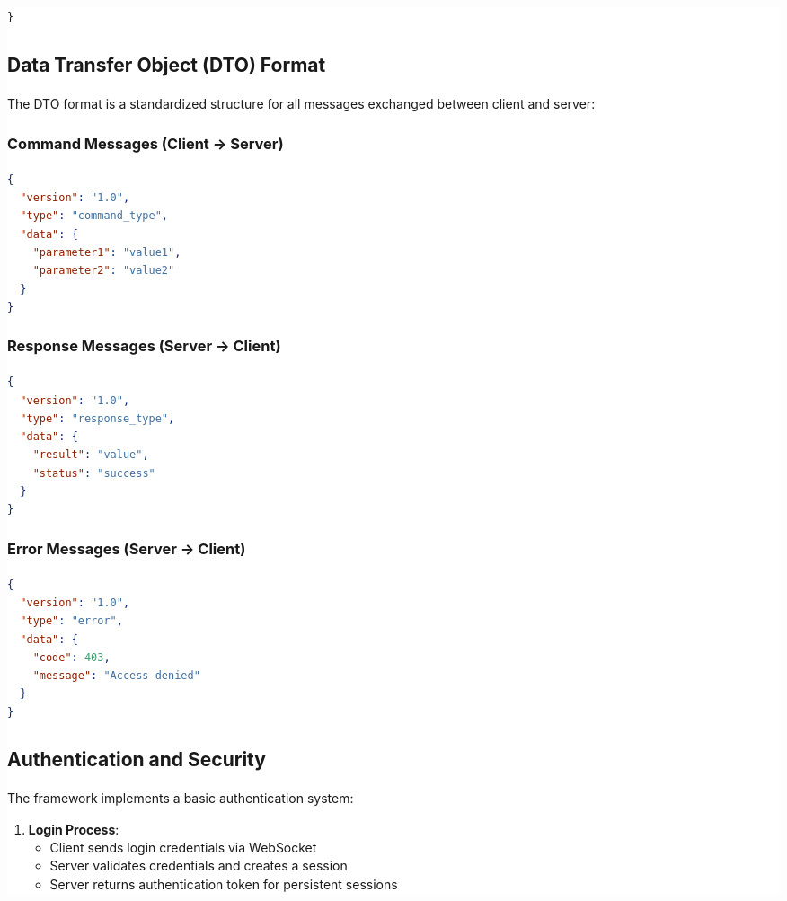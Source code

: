 ```javascript
}
```

## Data Transfer Object (DTO) Format

The DTO format is a standardized structure for all messages exchanged between client and server:

### Command Messages (Client → Server)

```json
{
  "version": "1.0",
  "type": "command_type",
  "data": {
    "parameter1": "value1",
    "parameter2": "value2"
  }
}
```

### Response Messages (Server → Client)

```json
{
  "version": "1.0",
  "type": "response_type",
  "data": {
    "result": "value",
    "status": "success"
  }
}
```

### Error Messages (Server → Client)

```json
{
  "version": "1.0",
  "type": "error",
  "data": {
    "code": 403,
    "message": "Access denied"
  }
}
```

## Authentication and Security

The framework implements a basic authentication system:

1. **Login Process**:
   - Client sends login credentials via WebSocket
   - Server validates credentials and creates a session
   - Server returns authentication token for persistent sessions
